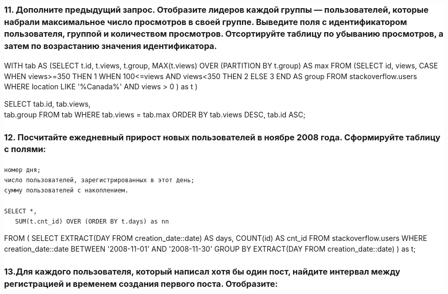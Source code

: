 
### 11. Дополните предыдущий запрос. Отобразите лидеров каждой группы — пользователей, которые набрали максимальное число просмотров в своей группе. Выведите поля с идентификатором пользователя, группой и количеством просмотров. Отсортируйте таблицу по убыванию просмотров, а затем по возрастанию значения идентификатора.

WITH tab AS
(SELECT t.id,
        t.views,
        t.group,
        MAX(t.views) OVER (PARTITION BY t.group) AS max	
 FROM (SELECT id,
              views,
              CASE
                WHEN views>=350 THEN 1
                WHEN 100<=views AND views<350 THEN 2
                ELSE 3
              END AS group
       FROM stackoverflow.users
       WHERE location LIKE '%Canada%'
          AND views > 0
          ) as t
  )
  
SELECT tab.id, 
       tab.views,  
       tab.group
FROM tab
WHERE tab.views = tab.max
ORDER BY tab.views DESC, tab.id ASC;


### 12. Посчитайте ежедневный прирост новых пользователей в ноябре 2008 года. Сформируйте таблицу с полями:

    номер дня;
    число пользователей, зарегистрированных в этот день;
    сумму пользователей с накоплением.

    SELECT *,
       SUM(t.cnt_id) OVER (ORDER BY t.days) as nn
FROM (
      SELECT EXTRACT(DAY FROM creation_date::date) AS days,
             COUNT(id) AS cnt_id
      FROM stackoverflow.users
      WHERE creation_date::date BETWEEN '2008-11-01' AND '2008-11-30'
      GROUP BY EXTRACT(DAY FROM creation_date::date)
      ) as t;

      
### 13.Для каждого пользователя, который написал хотя бы один пост, найдите интервал между регистрацией и временем создания первого поста. Отобразите:
